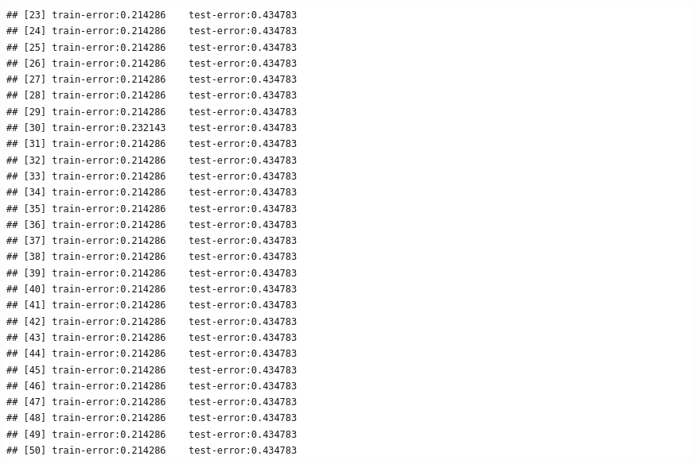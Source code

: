     ## [23] train-error:0.214286    test-error:0.434783 
    ## [24] train-error:0.214286    test-error:0.434783 
    ## [25] train-error:0.214286    test-error:0.434783 
    ## [26] train-error:0.214286    test-error:0.434783 
    ## [27] train-error:0.214286    test-error:0.434783 
    ## [28] train-error:0.214286    test-error:0.434783 
    ## [29] train-error:0.214286    test-error:0.434783 
    ## [30] train-error:0.232143    test-error:0.434783 
    ## [31] train-error:0.214286    test-error:0.434783 
    ## [32] train-error:0.214286    test-error:0.434783 
    ## [33] train-error:0.214286    test-error:0.434783 
    ## [34] train-error:0.214286    test-error:0.434783 
    ## [35] train-error:0.214286    test-error:0.434783 
    ## [36] train-error:0.214286    test-error:0.434783 
    ## [37] train-error:0.214286    test-error:0.434783 
    ## [38] train-error:0.214286    test-error:0.434783 
    ## [39] train-error:0.214286    test-error:0.434783 
    ## [40] train-error:0.214286    test-error:0.434783 
    ## [41] train-error:0.214286    test-error:0.434783 
    ## [42] train-error:0.214286    test-error:0.434783 
    ## [43] train-error:0.214286    test-error:0.434783 
    ## [44] train-error:0.214286    test-error:0.434783 
    ## [45] train-error:0.214286    test-error:0.434783 
    ## [46] train-error:0.214286    test-error:0.434783 
    ## [47] train-error:0.214286    test-error:0.434783 
    ## [48] train-error:0.214286    test-error:0.434783 
    ## [49] train-error:0.214286    test-error:0.434783 
    ## [50] train-error:0.214286    test-error:0.434783
